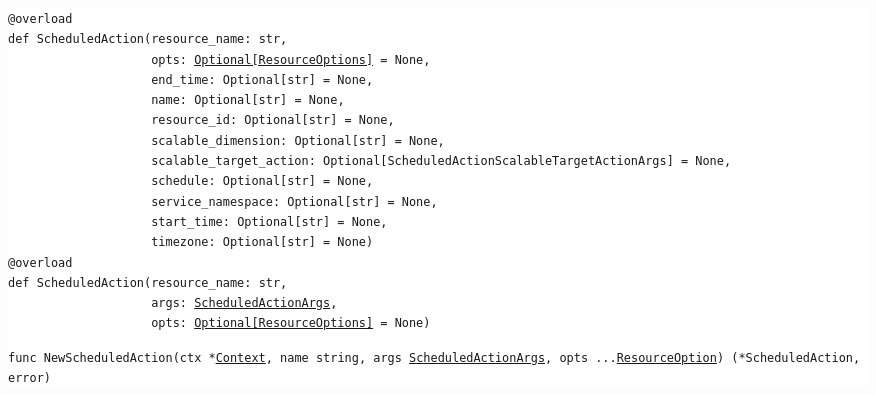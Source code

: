<div>
<pulumi-choosable type="language" values="python">
<div class="highlight"><pre class="chroma"><code class="language-python" data-lang="python"><span class=nd>@overload</span>
<span class="k">def </span><span class="nx">ScheduledAction</span><span class="p">(</span><span class="nx">resource_name</span><span class="p">:</span> <span class="nx">str</span><span class="p">,</span>
                    <span class="nx">opts</span><span class="p">:</span> <span class="nx"><a href="/docs/reference/pkg/python/pulumi/#pulumi.ResourceOptions">Optional[ResourceOptions]</a></span> = None<span class="p">,</span>
                    <span class="nx">end_time</span><span class="p">:</span> <span class="nx">Optional[str]</span> = None<span class="p">,</span>
                    <span class="nx">name</span><span class="p">:</span> <span class="nx">Optional[str]</span> = None<span class="p">,</span>
                    <span class="nx">resource_id</span><span class="p">:</span> <span class="nx">Optional[str]</span> = None<span class="p">,</span>
                    <span class="nx">scalable_dimension</span><span class="p">:</span> <span class="nx">Optional[str]</span> = None<span class="p">,</span>
                    <span class="nx">scalable_target_action</span><span class="p">:</span> <span class="nx">Optional[ScheduledActionScalableTargetActionArgs]</span> = None<span class="p">,</span>
                    <span class="nx">schedule</span><span class="p">:</span> <span class="nx">Optional[str]</span> = None<span class="p">,</span>
                    <span class="nx">service_namespace</span><span class="p">:</span> <span class="nx">Optional[str]</span> = None<span class="p">,</span>
                    <span class="nx">start_time</span><span class="p">:</span> <span class="nx">Optional[str]</span> = None<span class="p">,</span>
                    <span class="nx">timezone</span><span class="p">:</span> <span class="nx">Optional[str]</span> = None<span class="p">)</span>
<span class=nd>@overload</span>
<span class="k">def </span><span class="nx">ScheduledAction</span><span class="p">(</span><span class="nx">resource_name</span><span class="p">:</span> <span class="nx">str</span><span class="p">,</span>
                    <span class="nx">args</span><span class="p">:</span> <span class="nx"><a href="#inputs">ScheduledActionArgs</a></span><span class="p">,</span>
                    <span class="nx">opts</span><span class="p">:</span> <span class="nx"><a href="/docs/reference/pkg/python/pulumi/#pulumi.ResourceOptions">Optional[ResourceOptions]</a></span> = None<span class="p">)</span></code></pre></div>
</pulumi-choosable>
</div>

<div>
<pulumi-choosable type="language" values="go">
<div class="highlight"><pre class="chroma"><code class="language-go" data-lang="go"><span class="k">func </span><span class="nx">NewScheduledAction</span><span class="p">(</span><span class="nx">ctx</span><span class="p"> *</span><span class="nx"><a href="https://pkg.go.dev/github.com/pulumi/pulumi/sdk/v3/go/pulumi?tab=doc#Context">Context</a></span><span class="p">,</span> <span class="nx">name</span><span class="p"> </span><span class="nx">string</span><span class="p">,</span> <span class="nx">args</span><span class="p"> </span><span class="nx"><a href="#inputs">ScheduledActionArgs</a></span><span class="p">,</span> <span class="nx">opts</span><span class="p"> ...</span><span class="nx"><a href="https://pkg.go.dev/github.com/pulumi/pulumi/sdk/v3/go/pulumi?tab=doc#ResourceOption">ResourceOption</a></span><span class="p">) (*<span class="nx">ScheduledAction</span>, error)</span></code></pre></div>
</pulumi-choosable>
</div>

